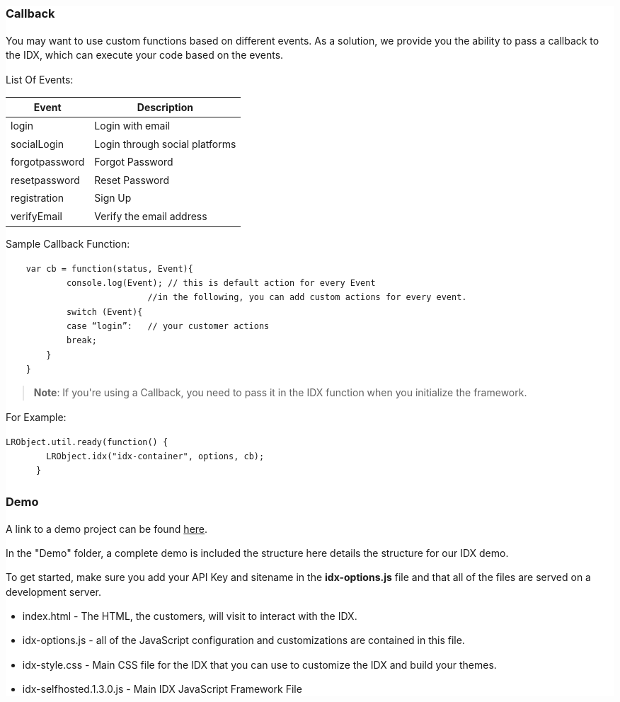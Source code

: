 ### Callback

You may want to use custom functions based on different events. As a solution, we provide you the ability to pass a callback to the IDX, which can execute your code based on the events.


List Of Events:

| Event          | Description                    |
| -------------- | ------------------------------ |
| login | Login with email               |
| socialLogin    | Login through social platforms |
| forgotpassword | Forgot Password                |
| resetpassword  | Reset Password                 |
| registration   | Sign Up                        |
| verifyEmail    | Verify the email address       |

Sample Callback Function:

```
    var cb = function(status, Event){
    		console.log(Event); // this is default action for every Event
      						//in the following, you can add custom actions for every event.
    		switch (Event){
  			case “login”:   // your customer actions
  			break;
  		}
    }
```

>**Note**: If you're using a Callback, you need to pass it in the IDX function when you initialize the framework.

For Example:
```
LRObject.util.ready(function() {
        LRObject.idx("idx-container", options, cb);
      }
```

### Demo

A link to a demo project can be found [here](https://github.com/LoginRadius/).

In the "Demo" folder, a complete demo is included the structure here details the structure for our IDX demo.

To get started, make sure you add your API Key and sitename in the **idx-options.js** file and that all of the files are served on a development server.

- index.html - The HTML, the customers, will visit to interact with the IDX.

- idx-options.js - all of the JavaScript configuration and customizations are contained in this file.

- idx-style.css - Main CSS file for the IDX that you can use to customize the IDX and build your themes.

- idx-selfhosted.1.3.0.js -  Main IDX JavaScript Framework File